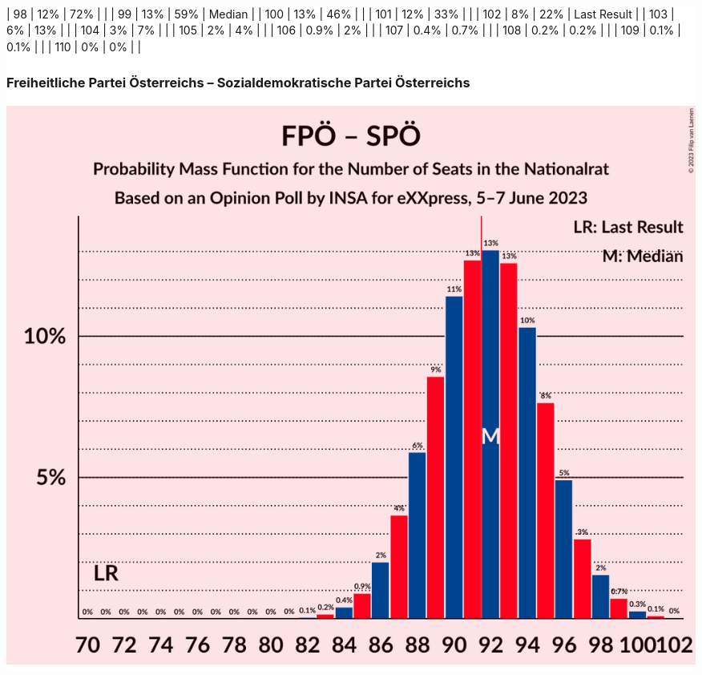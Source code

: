 | 98 | 12% | 72% |  |
| 99 | 13% | 59% | Median |
| 100 | 13% | 46% |  |
| 101 | 12% | 33% |  |
| 102 | 8% | 22% | Last Result |
| 103 | 6% | 13% |  |
| 104 | 3% | 7% |  |
| 105 | 2% | 4% |  |
| 106 | 0.9% | 2% |  |
| 107 | 0.4% | 0.7% |  |
| 108 | 0.2% | 0.2% |  |
| 109 | 0.1% | 0.1% |  |
| 110 | 0% | 0% |  |

### Freiheitliche Partei Österreichs – Sozialdemokratische Partei Österreichs

![Graph with seats probability mass function not yet produced](2023-06-07-INSA-coalitions-seats-pmf-fpö–spö.png "Seats Probability Mass Function")

